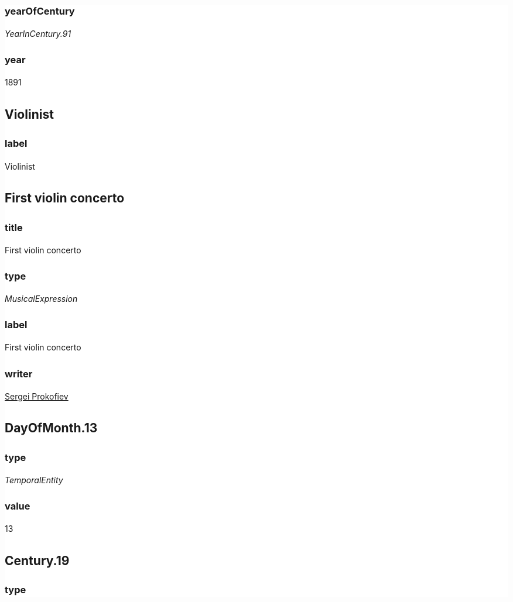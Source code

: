 ### yearOfCentury


*YearInCentury.91*

### year


1891

## Violinist

### label


Violinist

## First violin concerto

### title


First violin concerto

### type


*MusicalExpression*

### label


First violin concerto

### writer


[Sergei Prokofiev](#Sergei-Prokofiev)

## DayOfMonth.13

### type


*TemporalEntity*

### value


13

## Century.19

### type
